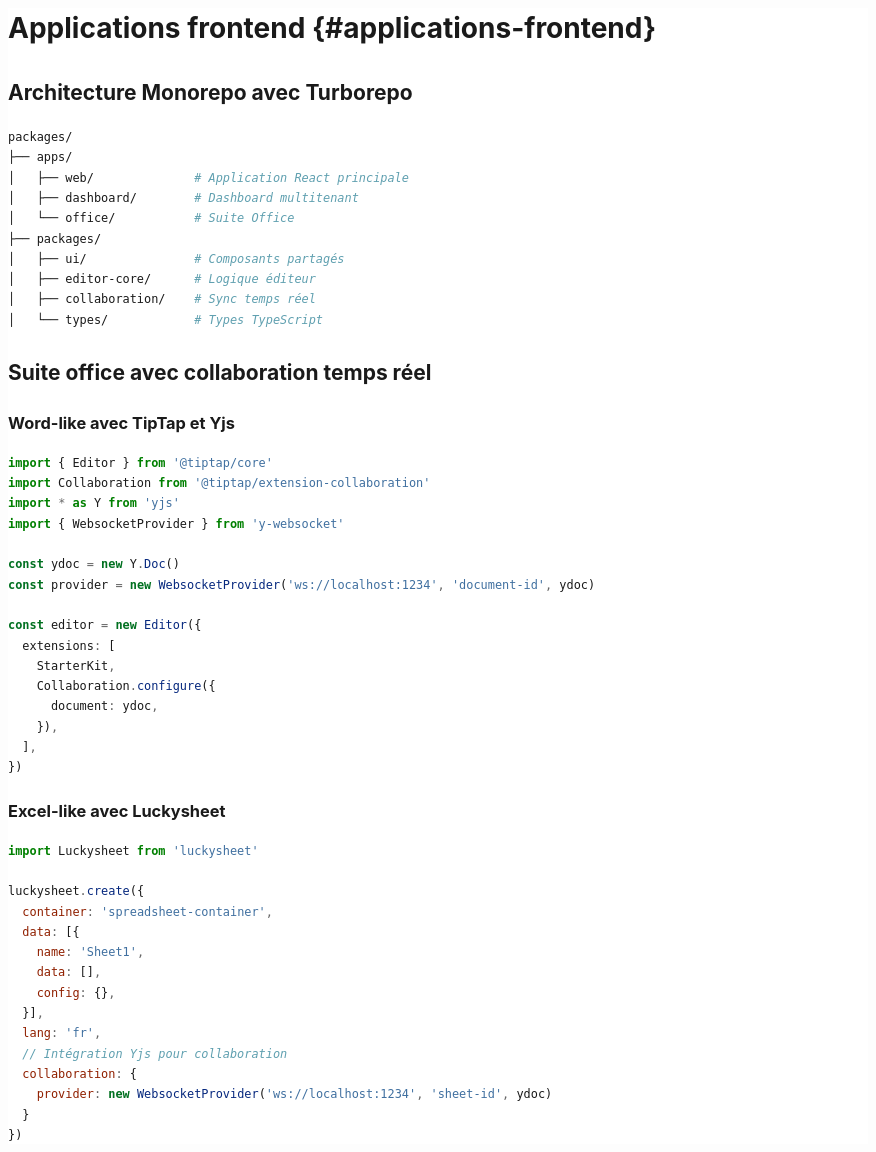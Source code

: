 # Applications frontend {#applications-frontend}

## Architecture Monorepo avec Turborepo

```bash
packages/
├── apps/
│   ├── web/              # Application React principale
│   ├── dashboard/        # Dashboard multitenant
│   └── office/           # Suite Office
├── packages/
│   ├── ui/               # Composants partagés
│   ├── editor-core/      # Logique éditeur
│   ├── collaboration/    # Sync temps réel
│   └── types/            # Types TypeScript
```

## Suite office avec collaboration temps réel
### Word-like avec TipTap et Yjs
```typescript
import { Editor } from '@tiptap/core'
import Collaboration from '@tiptap/extension-collaboration'
import * as Y from 'yjs'
import { WebsocketProvider } from 'y-websocket'

const ydoc = new Y.Doc()
const provider = new WebsocketProvider('ws://localhost:1234', 'document-id', ydoc)

const editor = new Editor({
  extensions: [
    StarterKit,
    Collaboration.configure({
      document: ydoc,
    }),
  ],
})
```

### Excel-like avec Luckysheet
```javascript
import Luckysheet from 'luckysheet'

luckysheet.create({
  container: 'spreadsheet-container',
  data: [{
    name: 'Sheet1',
    data: [],
    config: {},
  }],
  lang: 'fr',
  // Intégration Yjs pour collaboration
  collaboration: {
    provider: new WebsocketProvider('ws://localhost:1234', 'sheet-id', ydoc)
  }
})
```
